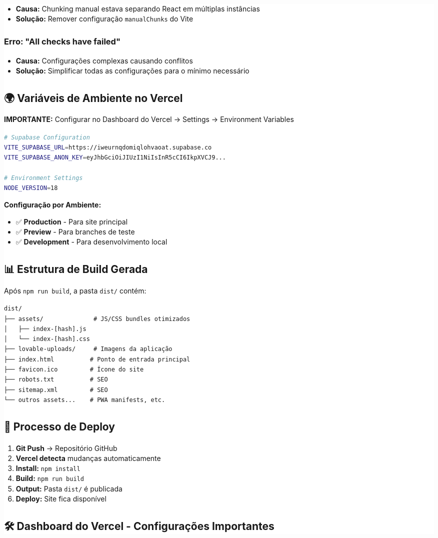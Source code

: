 - **Causa:** Chunking manual estava separando React em múltiplas instâncias
- **Solução:** Remover configuração `manualChunks` do Vite

### Erro: "All checks have failed"

- **Causa:** Configurações complexas causando conflitos
- **Solução:** Simplificar todas as configurações para o mínimo necessário

## 🌍 Variáveis de Ambiente no Vercel

**IMPORTANTE:** Configurar no Dashboard do Vercel → Settings → Environment Variables

```bash
# Supabase Configuration
VITE_SUPABASE_URL=https://iweurnqdomiqlohvaoat.supabase.co
VITE_SUPABASE_ANON_KEY=eyJhbGciOiJIUzI1NiIsInR5cCI6IkpXVCJ9...

# Environment Settings
NODE_VERSION=18
```

**Configuração por Ambiente:**

- ✅ **Production** - Para site principal
- ✅ **Preview** - Para branches de teste
- ✅ **Development** - Para desenvolvimento local

## 📊 Estrutura de Build Gerada

Após `npm run build`, a pasta `dist/` contém:

```
dist/
├── assets/              # JS/CSS bundles otimizados
│   ├── index-[hash].js
│   └── index-[hash].css
├── lovable-uploads/     # Imagens da aplicação
├── index.html          # Ponto de entrada principal
├── favicon.ico         # Ícone do site
├── robots.txt          # SEO
├── sitemap.xml         # SEO
└── outros assets...    # PWA manifests, etc.
```

## 🔄 Processo de Deploy

1. **Git Push** → Repositório GitHub
2. **Vercel detecta** mudanças automaticamente
3. **Install:** `npm install`
4. **Build:** `npm run build`
5. **Output:** Pasta `dist/` é publicada
6. **Deploy:** Site fica disponível

## 🛠️ Dashboard do Vercel - Configurações Importantes
